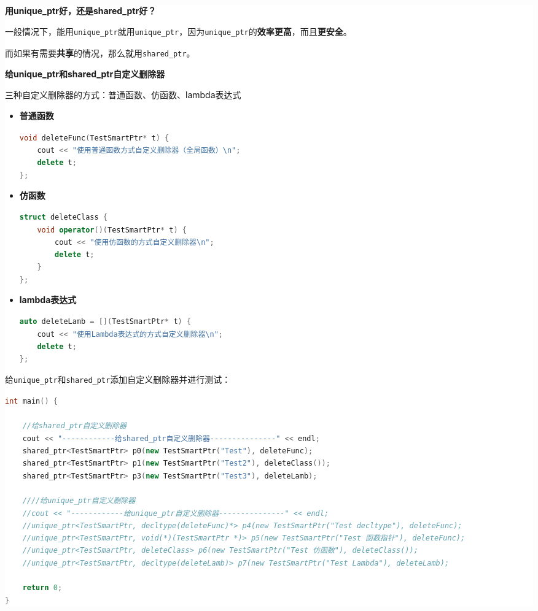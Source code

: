 **用unique_ptr好，还是shared_ptr好？**

一般情况下，能用`unique_ptr`就用`unique_ptr`，因为`unique_ptr`的**效率更高**，而且**更安全**。

而如果有需要**共享**的情况，那么就用`shared_ptr`。

**给unique_ptr和shared_ptr自定义删除器**

三种自定义删除器的方式：普通函数、仿函数、lambda表达式

- **普通函数**

    ```cpp
    void deleteFunc(TestSmartPtr* t) {
        cout << "使用普通函数方式自定义删除器（全局函数）\n";
        delete t;
    };
    ```
- **仿函数**

    ```cpp
    struct deleteClass {
        void operator()(TestSmartPtr* t) {
            cout << "使用仿函数的方式自定义删除器\n";
            delete t;
        }
    };
    ```
- **lambda表达式**

    ```cpp
    auto deleteLamb = [](TestSmartPtr* t) {
        cout << "使用Lambda表达式的方式自定义删除器\n";
        delete t;
    };
    ```

给`unique_ptr`和`shared_ptr`添加自定义删除器并进行测试：

```cpp
int main() {
	
	//给shared_ptr自定义删除器
	cout << "------------给shared_ptr自定义删除器---------------" << endl;
	shared_ptr<TestSmartPtr> p0(new TestSmartPtr("Test"), deleteFunc);
	shared_ptr<TestSmartPtr> p1(new TestSmartPtr("Test2"), deleteClass());
	shared_ptr<TestSmartPtr> p3(new TestSmartPtr("Test3"), deleteLamb);

	////给unique_ptr自定义删除器
	//cout << "------------给unique_ptr自定义删除器---------------" << endl;
	//unique_ptr<TestSmartPtr, decltype(deleteFunc)*> p4(new TestSmartPtr("Test decltype"), deleteFunc);
	//unique_ptr<TestSmartPtr, void(*)(TestSmartPtr *)> p5(new TestSmartPtr("Test 函数指针"), deleteFunc);
	//unique_ptr<TestSmartPtr, deleteClass> p6(new TestSmartPtr("Test 仿函数"), deleteClass());
	//unique_ptr<TestSmartPtr, decltype(deleteLamb)> p7(new TestSmartPtr("Test Lambda"), deleteLamb);

	return 0;
}
```
